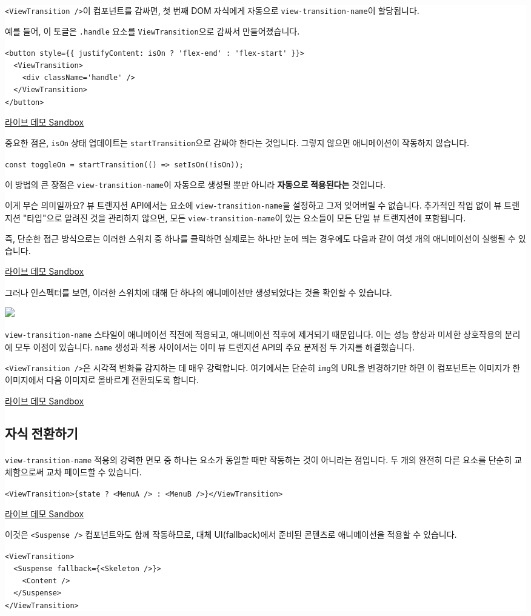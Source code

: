 `<ViewTransition />`이 컴포넌트를 감싸면, 첫 번째 DOM 자식에게 자동으로 `view-transition-name`이 할당됩니다.

예를 들어, 이 토글은 `.handle` 요소를 `ViewTransition`으로 감싸서 만들어졌습니다.

```tsx
<button style={{ justifyContent: isOn ? 'flex-end' : 'flex-start' }}>
  <ViewTransition>
    <div className='handle' />
  </ViewTransition>
</button>
```

[라이브 데모 Sandbox](https://react-view-transition-examples.motion.dev/react/view-transition)

중요한 점은, `isOn` 상태 업데이트는 `startTransition`으로 감싸야 한다는 것입니다. 그렇지 않으면 애니메이션이 작동하지 않습니다.

```tsx
const toggleOn = startTransition(() => setIsOn(!isOn));
```

이 방법의 큰 장점은 `view-transition-name`이 자동으로 생성될 뿐만 아니라 **자동으로 적용된다는** 것입니다.

이게 무슨 의미일까요? 뷰 트랜지션 API에서는 요소에 `view-transition-name`을 설정하고 그저 잊어버릴 수 없습니다. 추가적인 작업 없이 뷰 트랜지션 "타입"으로 알려진 것을 관리하지 않으면, 모든 `view-transition-name`이 있는 요소들이 모든 단일 뷰 트랜지션에 포함됩니다.

즉, 단순한 접근 방식으로는 이러한 스위치 중 하나를 클릭하면 실제로는 하나만 눈에 띄는 경우에도 다음과 같이 여섯 개의 애니메이션이 실행될 수 있습니다.

[라이브 데모 Sandbox](https://react-view-transition-examples.motion.dev/react/sibling-view-transitions)

그러나 인스펙터를 보면, 이러한 스위치에 대해 단 하나의 애니메이션만 생성되었다는 것을 확인할 수 있습니다.

![](./view-transtion.avif)

`view-transition-name` 스타일이 애니메이션 직전에 적용되고, 애니메이션 직후에 제거되기 때문입니다. 이는 성능 향상과 미세한 상호작용의 분리에 모두 이점이 있습니다. `name` 생성과 적용 사이에서는 이미 뷰 트랜지션 API의 주요 문제점 두 가지를 해결했습니다.

`<ViewTransition />`은 시각적 변화를 감지하는 데 매우 강력합니다. 여기에서는 단순히 `img`의 URL을 변경하기만 하면 이 컴포넌트는 이미지가 한 이미지에서 다음 이미지로 올바르게 전환되도록 합니다.

[라이브 데모 Sandbox](https://react-view-transition-examples.motion.dev/react/crossfade)

## 자식 전환하기

`view-transition-name` 적용의 강력한 면모 중 하나는 요소가 동일할 때만 작동하는 것이 아니라는 점입니다. 두 개의 완전히 다른 요소를 단순히 교체함으로써 교차 페이드할 수 있습니다.

```tsx
<ViewTransition>{state ? <MenuA /> : <MenuB />}</ViewTransition>
```

[라이브 데모 Sandbox](https://react-view-transition-examples.motion.dev/react/switch-menu)

이것은 `<Suspense />` 컴포넌트와도 함께 작동하므로, 대체 UI(fallback)에서 준비된 콘텐츠로 애니메이션을 적용할 수 있습니다.

```tsx
<ViewTransition>
  <Suspense fallback={<Skeleton />}>
    <Content />
  </Suspense>
</ViewTransition>
```
